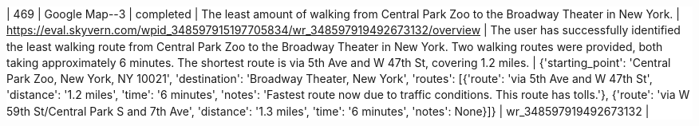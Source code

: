 | 469 | Google Map--3            | completed | The least amount of walking from Central Park Zoo to the Broadway Theater in New York.                                                                                                                                                                                                           | https://eval.skyvern.com/wpid_348597915197705834/wr_348597919492673132/overview | The user has successfully identified the least walking route from Central Park Zoo to the Broadway Theater in New York. Two walking routes were provided, both taking approximately 6 minutes. The shortest route is via 5th Ave and W 47th St, covering 1.2 miles.                                                                                                                                                                                                                                                                                                                                                                                                                                                                                | {'starting_point': 'Central Park Zoo, New York, NY 10021', 'destination': 'Broadway Theater, New York', 'routes': [{'route': 'via 5th Ave and W 47th St', 'distance': '1.2 miles', 'time': '6 minutes', 'notes': 'Fastest route now due to traffic conditions. This route has tolls.'}, {'route': 'via W 59th St/Central Park S and 7th Ave', 'distance': '1.3 miles', 'time': '6 minutes', 'notes': None}]}
| wr_348597919492673132 |